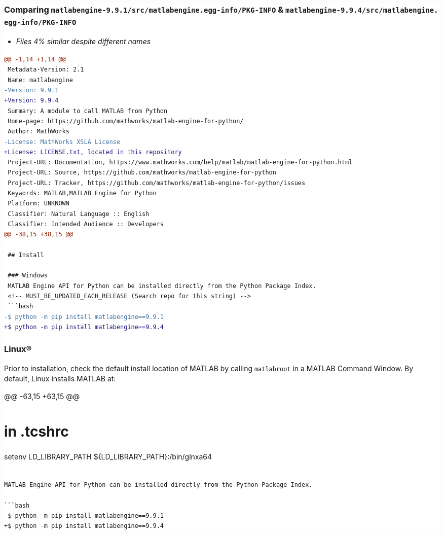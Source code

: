### Comparing `matlabengine-9.9.1/src/matlabengine.egg-info/PKG-INFO` & `matlabengine-9.9.4/src/matlabengine.egg-info/PKG-INFO`

 * *Files 4% similar despite different names*

```diff
@@ -1,14 +1,14 @@
 Metadata-Version: 2.1
 Name: matlabengine
-Version: 9.9.1
+Version: 9.9.4
 Summary: A module to call MATLAB from Python
 Home-page: https://github.com/mathworks/matlab-engine-for-python/
 Author: MathWorks
-License: MathWorks XSLA License
+License: LICENSE.txt, located in this repository
 Project-URL: Documentation, https://www.mathworks.com/help/matlab/matlab-engine-for-python.html
 Project-URL: Source, https://github.com/mathworks/matlab-engine-for-python
 Project-URL: Tracker, https://github.com/mathworks/matlab-engine-for-python/issues
 Keywords: MATLAB,MATLAB Engine for Python
 Platform: UNKNOWN
 Classifier: Natural Language :: English
 Classifier: Intended Audience :: Developers
@@ -38,15 +38,15 @@
 
 ## Install
 
 ### Windows
 MATLAB Engine API for Python can be installed directly from the Python Package Index.
 <!-- MUST_BE_UPDATED_EACH_RELEASE (Search repo for this string) -->
 ```bash
-$ python -m pip install matlabengine==9.9.1
+$ python -m pip install matlabengine==9.9.4
 ```
 
 
 
 ### Linux&reg; 
 Prior to installation, check the default install location of MATLAB by calling ```matlabroot``` in a MATLAB Command Window. By default, Linux installs MATLAB at:<br>
 <!-- MUST_BE_UPDATED_EACH_RELEASE (Search repo for this string) -->
@@ -63,15 +63,15 @@
 # in .tcshrc
 setenv LD_LIBRARY_PATH ${LD_LIBRARY_PATH}:<matlabroot>/bin/glnxa64
 ```
 
 MATLAB Engine API for Python can be installed directly from the Python Package Index.
 
 ```bash
-$ python -m pip install matlabengine==9.9.1
+$ python -m pip install matlabengine==9.9.4
 ```
 